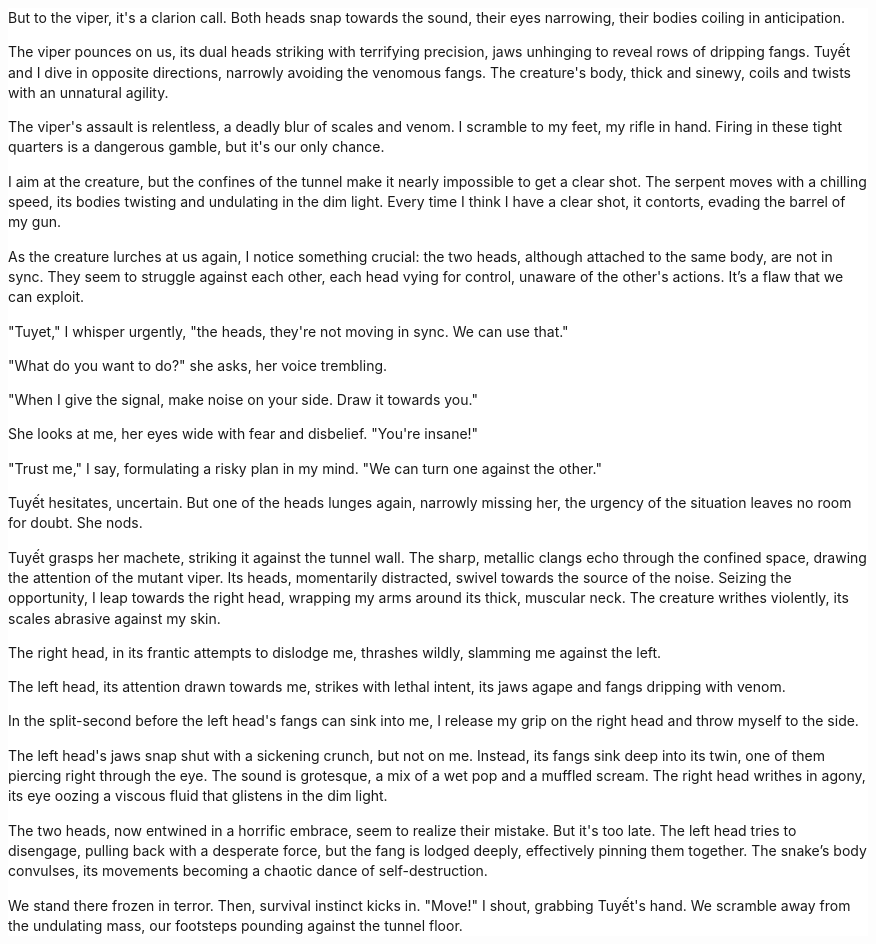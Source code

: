 But to the viper, it's a clarion call. Both heads snap towards the sound, their eyes narrowing, their bodies coiling in anticipation.

The viper pounces on us, its dual heads striking with terrifying precision, jaws unhinging to reveal rows of dripping fangs. Tuyết and I dive in opposite directions, narrowly avoiding the venomous fangs. The creature's body, thick and sinewy, coils and twists with an unnatural agility.

The viper's assault is relentless, a deadly blur of scales and venom. I scramble to my feet, my rifle in hand. Firing in these tight quarters is a dangerous gamble, but it's our only chance.

I aim at the creature, but the confines of the tunnel make it nearly impossible to get a clear shot. The serpent moves with a chilling speed, its bodies twisting and undulating in the dim light. Every time I think I have a clear shot, it contorts, evading the barrel of my gun.

As the creature lurches at us again, I notice something crucial: the two heads, although attached to the same body, are not in sync. They seem to struggle against each other, each head vying for control, unaware of the other's actions. It’s a flaw that we can exploit.

"Tuyet," I whisper urgently, "the heads, they're not moving in sync. We can use that."

"What do you want to do?" she asks, her voice trembling.

"When I give the signal, make noise on your side. Draw it towards you."

She looks at me, her eyes wide with fear and disbelief. "You're insane!"

"Trust me," I say, formulating a risky plan in my mind. "We can turn one against the other."

Tuyết hesitates, uncertain. But one of the heads lunges again, narrowly missing her, the urgency of the situation leaves no room for doubt. She nods.

Tuyết grasps her machete, striking it against the tunnel wall. The sharp, metallic clangs echo through the confined space, drawing the attention of the mutant viper. Its heads, momentarily distracted, swivel towards the source of the noise. Seizing the opportunity, I leap towards the right head, wrapping my arms around its thick, muscular neck. The creature writhes violently, its scales abrasive against my skin.

The right head, in its frantic attempts to dislodge me, thrashes wildly, slamming me against the left.

The left head, its attention drawn towards me, strikes with lethal intent, its jaws agape and fangs dripping with venom.

In the split-second before the left head's fangs can sink into me, I release my grip on the right head and throw myself to the side.

The left head's jaws snap shut with a sickening crunch, but not on me. Instead, its fangs sink deep into its twin, one of them piercing right through the eye. The sound is grotesque, a mix of a wet pop and a muffled scream. The right head writhes in agony, its eye oozing a viscous fluid that glistens in the dim light.

The two heads, now entwined in a horrific embrace, seem to realize their mistake. But it's too late. The left head tries to disengage, pulling back with a desperate force, but the fang is lodged deeply, effectively pinning them together. The snake’s body convulses, its movements becoming a chaotic dance of self-destruction.

We stand there frozen in terror. Then, survival instinct kicks in. "Move!" I shout, grabbing Tuyết's hand. We scramble away from the undulating mass, our footsteps pounding against the tunnel floor.

